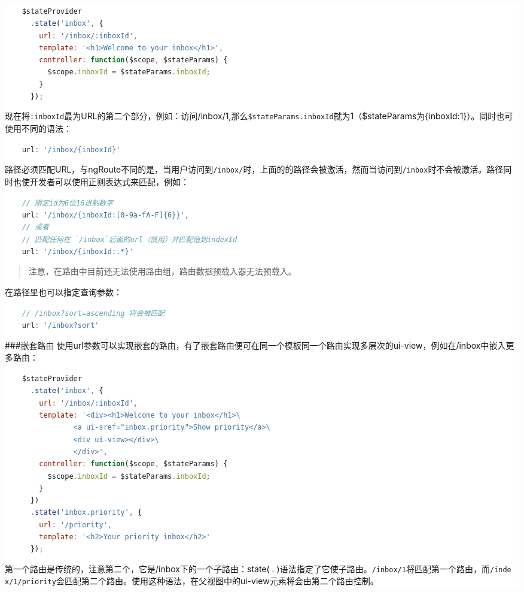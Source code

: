```javascript
	$stateProvider
	  .state('inbox', {
	    url: '/inbox/:inboxId',
	    template: '<h1>Welcome to your inbox</h1>',
	    controller: function($scope, $stateParams) {
	      $scope.inboxId = $stateParams.inboxId;
	    }
	  });
```
现在将`:inboxId`最为URL的第二个部分，例如：访问/inbox/1,那么`$stateParams.inboxId`就为1（$stateParams为{inboxId:1}）。同时也可使用不同的语法：

```javascript
	url: '/inbox/{inboxId}'
```
路径必须匹配URL，与ngRoute不同的是，当用户访问到`/inbox/`时，上面的的路径会被激活，然而当访问到`/inbox`时不会被激活。路径同时也使开发者可以使用正则表达式来匹配，例如：

```javascript
	// 限定id为6位16进制数字
	url: '/inbox/{inboxId:[0-9a-fA-F]{6}}',
	// 或者
	// 匹配任何在 `/inbox`后面的url（慎用）并匹配值到indexId
	url: '/inbox/{inboxId:.*}'
```
>注意，在路由中目前还无法使用路由组，路由数据预载入器无法预载入。

在路径里也可以指定查询参数：

```javascript
	// /inbox?sort=ascending 将会被匹配
	url: '/inbox?sort'
```
###嵌套路由
使用url参数可以实现嵌套的路由，有了嵌套路由便可在同一个模板同一个路由实现多层次的ui-view，例如在/inbox中嵌入更多路由：

```javascript 
	$stateProvider
	  .state('inbox', {
	    url: '/inbox/:inboxId',
	    template: '<div><h1>Welcome to your inbox</h1>\
	            <a ui-sref="inbox.priority">Show priority</a>\
	            <div ui-view></div>\
	            </div>',
	    controller: function($scope, $stateParams) {
	      $scope.inboxId = $stateParams.inboxId;
	    }
	  })
	  .state('inbox.priority', {
	    url: '/priority',
	    template: '<h2>Your priority inbox</h2>'
	  });
```
第一个路由是传统的，注意第二个，它是/inbox下的一个子路由：state( . )语法指定了它使子路由。`/inbox/1`将匹配第一个路由，而`/index/1/priority`会匹配第二个路由。使用这种语法，在父视图中的ui-view元素将会由第二个路由控制。
